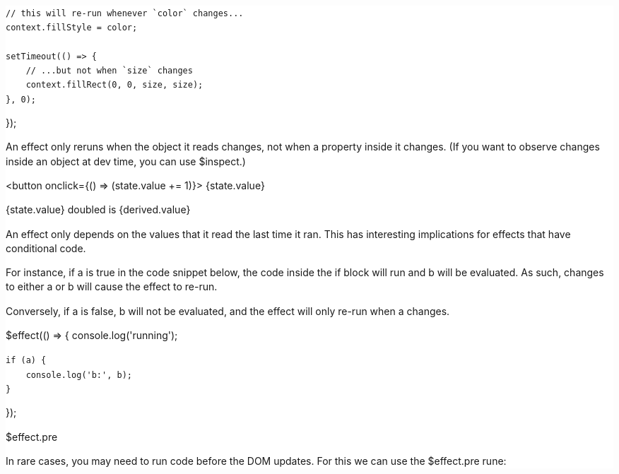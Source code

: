     // this will re-run whenever `color` changes...
    context.fillStyle = color;

    setTimeout(() => {
    	// ...but not when `size` changes
    	context.fillRect(0, 0, size, size);
    }, 0);

});

An effect only reruns when the object it reads changes, not when a property inside it changes. (If you want to observe changes inside an object at dev time, you can use $inspect.)

<script>
	let state = $state({ value: 0 });
	let derived = $derived({ value: state.value * 2 });

	// this will run once, because `state` is never reassigned (only mutated)
	$effect(() => {
		state;
	});

	// this will run whenever `state.value` changes...
	$effect(() => {
		state.value;
	});

	// ...and so will this, because `derived` is a new object each time
	$effect(() => {
		derived;
	});
</script>

<button onclick={() => (state.value += 1)}>
{state.value}
</button>

<p>{state.value} doubled is {derived.value}</p>

An effect only depends on the values that it read the last time it ran. This has interesting implications for effects that have conditional code.

For instance, if a is true in the code snippet below, the code inside the if block will run and b will be evaluated. As such, changes to either a or b will cause the effect to re-run.

Conversely, if a is false, b will not be evaluated, and the effect will only re-run when a changes.

$effect(() => {
console.log('running');

    if (a) {
    	console.log('b:', b);
    }

});

$effect.pre

In rare cases, you may need to run code before the DOM updates. For this we can use the $effect.pre rune:
